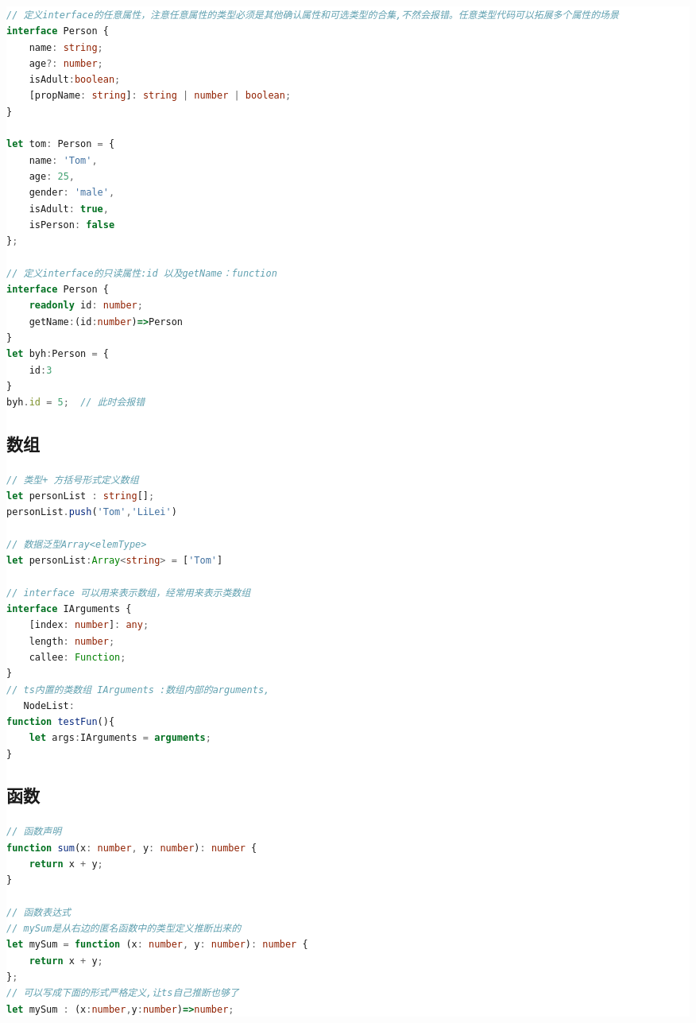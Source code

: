 ```ts
// 定义interface的任意属性，注意任意属性的类型必须是其他确认属性和可选类型的合集,不然会报错。任意类型代码可以拓展多个属性的场景
interface Person {
    name: string;
    age?: number;
    isAdult:boolean;
    [propName: string]: string | number | boolean;
}

let tom: Person = {
    name: 'Tom',
    age: 25,
    gender: 'male',
    isAdult: true,
    isPerson: false
};

// 定义interface的只读属性:id 以及getName：function
interface Person {
    readonly id: number;
    getName:(id:number)=>Person
}
let byh:Person = {
    id:3
}
byh.id = 5;  // 此时会报错
```
## 数组
```ts
// 类型+ 方括号形式定义数组
let personList : string[];
personList.push('Tom','LiLei')

// 数据泛型Array<elemType>
let personList:Array<string> = ['Tom']

// interface 可以用来表示数组，经常用来表示类数组
interface IArguments {
    [index: number]: any;
    length: number;
    callee: Function;
}
// ts内置的类数组 IArguments :数组内部的arguments,
   NodeList:
function testFun(){
    let args:IArguments = arguments;
}
```

## 函数
```ts
// 函数声明
function sum(x: number, y: number): number {
    return x + y;
}

// 函数表达式
// mySum是从右边的匿名函数中的类型定义推断出来的
let mySum = function (x: number, y: number): number {
    return x + y;
};
// 可以写成下面的形式严格定义,让ts自己推断也够了
let mySum : (x:number,y:number)=>number;
```